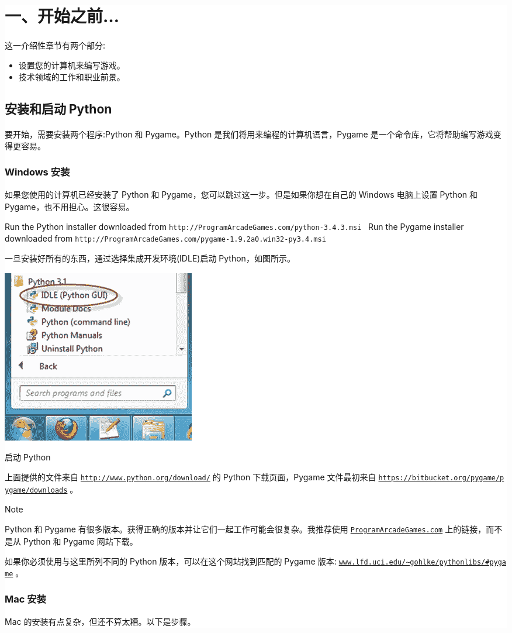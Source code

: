 # 一、开始之前…

这一介绍性章节有两个部分:

*   设置您的计算机来编写游戏。
*   技术领域的工作和职业前景。

## 安装和启动 Python

要开始，需要安装两个程序:Python 和 Pygame。Python 是我们将用来编程的计算机语言，Pygame 是一个命令库，它将帮助编写游戏变得更容易。

### Windows 安装

如果您使用的计算机已经安装了 Python 和 Pygame，您可以跳过这一步。但是如果你想在自己的 Windows 电脑上设置 Python 和 Pygame，也不用担心。这很容易。

Run the Python installer downloaded from `http://ProgramArcadeGames.com/python-3.4.3.msi`   Run the Pygame installer downloaded from `http://ProgramArcadeGames.com/pygame-1.9.2a0.win32-py3.4.msi`  

一旦安装好所有的东西，通过选择集成开发环境(IDLE)启动 Python，如图所示。

![A978-1-4842-1790-0_1_Figa_HTML.jpg](img/A978-1-4842-1790-0_1_Figa_HTML.jpg)

启动 Python

上面提供的文件来自 [`http://www.python.org/download/`](http://www.python.org/download/) 的 Python 下载页面，Pygame 文件最初来自 [`https://bitbucket.org/pygame/pygame/downloads`](https://bitbucket.org/pygame/pygame/downloads) 。

Note

Python 和 Pygame 有很多版本。获得正确的版本并让它们一起工作可能会很复杂。我推荐使用 [`ProgramArcadeGames.com`](http://ProgramArcadeGames.com) 上的链接，而不是从 Python 和 Pygame 网站下载。

如果你必须使用与这里所列不同的 Python 版本，可以在这个网站找到匹配的 Pygame 版本: [`www.lfd.uci.edu/∼gohlke/pythonlibs/#pygame`](http://www.lfd.uci.edu/%7Egohlke/pythonlibs/#pygame) 。

### Mac 安装

Mac 的安装有点复杂，但还不算太糟。以下是步骤。
